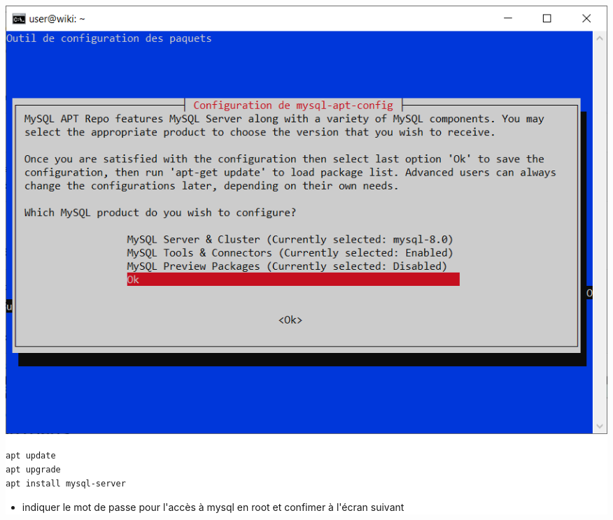 ![Capture](3_3_mysql_install.PNG)

```bash
apt update
apt upgrade
apt install mysql-server
```

- indiquer le mot de passe pour l'accès à mysql en root et confimer à l'écran suivant
